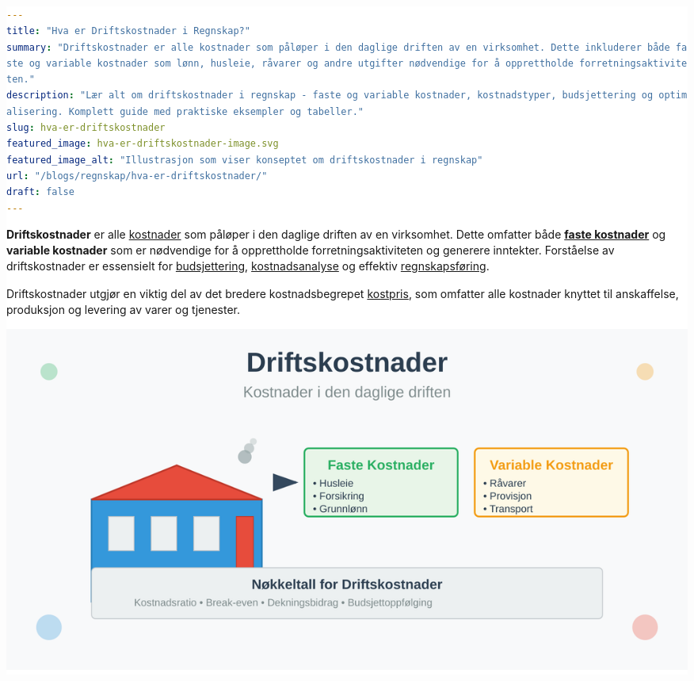 ```yaml
---
title: "Hva er Driftskostnader i Regnskap?"
summary: "Driftskostnader er alle kostnader som påløper i den daglige driften av en virksomhet. Dette inkluderer både faste og variable kostnader som lønn, husleie, råvarer og andre utgifter nødvendige for å opprettholde forretningsaktiviteten."
description: "Lær alt om driftskostnader i regnskap - faste og variable kostnader, kostnadstyper, budsjettering og optimalisering. Komplett guide med praktiske eksempler og tabeller."
slug: hva-er-driftskostnader
featured_image: hva-er-driftskostnader-image.svg
featured_image_alt: "Illustrasjon som viser konseptet om driftskostnader i regnskap"
url: "/blogs/regnskap/hva-er-driftskostnader/"
draft: false
---
```


**Driftskostnader** er alle [kostnader](/blogs/regnskap/hva-er-kostnader "Hva er Kostnader i Regnskap? Komplett Guide til Kostnadstyper og Regnskapsføring") som påløper i den daglige driften av en virksomhet. Dette omfatter både **[faste kostnader](/blogs/regnskap/faste-kostnader "Hva er Faste kostnader? Definisjon og Eksempler")** og **variable kostnader** som er nødvendige for å opprettholde forretningsaktiviteten og generere inntekter. Forståelse av driftskostnader er essensielt for [budsjettering](/blogs/regnskap/hva-er-budsjettering "Hva er Budsjettering? Komplett Guide til Budsjettplanlegging"), [kostnadsanalyse](/blogs/regnskap/hva-er-dekningsbidrag "Hva er Dekningsbidrag? Beregning og Analyse for Bedre Lønnsomhet") og effektiv [regnskapsføring](/blogs/regnskap/hva-er-bokforing "Hva er Bokføring? Komplett Guide til Regnskapsføring").

Driftskostnader utgjør en viktig del av det bredere kostnadsbegrepet [kostpris](/blogs/regnskap/hva-er-kostpris "Hva er Kostpris? Kostnadsberegning og Lønnsomhetsanalyse"), som omfatter alle kostnader knyttet til anskaffelse, produksjon og levering av varer og tjenester.

![Illustrasjon som viser konseptet om driftskostnader i regnskap](hva-er-driftskostnader-image.svg)
